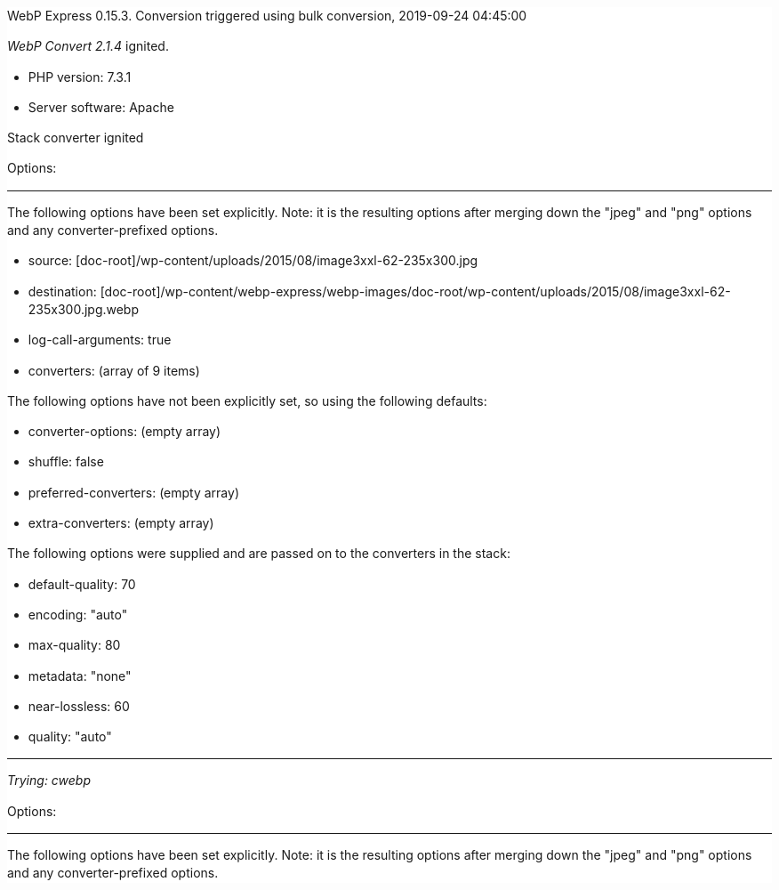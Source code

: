 WebP Express 0.15.3. Conversion triggered using bulk conversion, 2019-09-24 04:45:00


*WebP Convert 2.1.4*  ignited.

- PHP version: 7.3.1

- Server software: Apache


Stack converter ignited


Options:

------------

The following options have been set explicitly. Note: it is the resulting options after merging down the "jpeg" and "png" options and any converter-prefixed options.

- source: [doc-root]/wp-content/uploads/2015/08/image3xxl-62-235x300.jpg

- destination: [doc-root]/wp-content/webp-express/webp-images/doc-root/wp-content/uploads/2015/08/image3xxl-62-235x300.jpg.webp

- log-call-arguments: true

- converters: (array of 9 items)


The following options have not been explicitly set, so using the following defaults:

- converter-options: (empty array)

- shuffle: false

- preferred-converters: (empty array)

- extra-converters: (empty array)


The following options were supplied and are passed on to the converters in the stack:

- default-quality: 70

- encoding: "auto"

- max-quality: 80

- metadata: "none"

- near-lossless: 60

- quality: "auto"

------------



*Trying: cwebp* 


Options:

------------

The following options have been set explicitly. Note: it is the resulting options after merging down the "jpeg" and "png" options and any converter-prefixed options.
